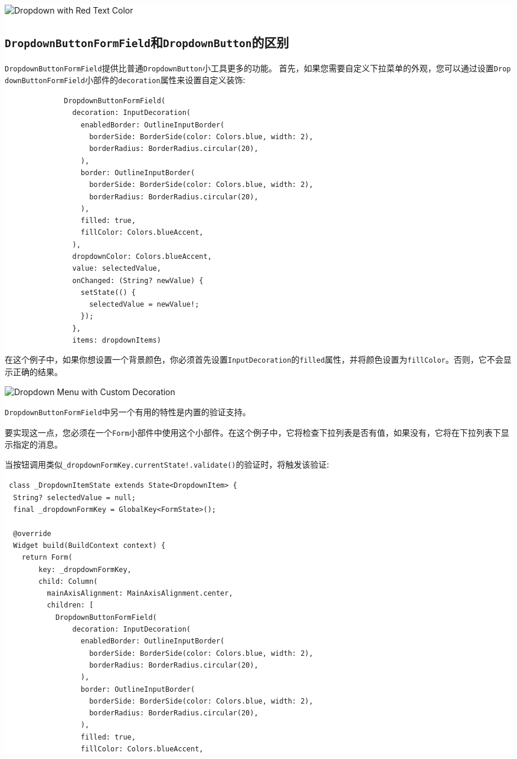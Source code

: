 ![Dropdown with Red Text Color](img/2ef9fb07efa31849083ed206b2ddb59f.png)

## `DropdownButtonFormField`和`DropdownButton`的区别

`DropdownButtonFormField`提供比普通`DropdownButton`小工具更多的功能。
首先，如果您需要自定义下拉菜单的外观，您可以通过设置`DropdownButtonFormField`小部件的`decoration`属性来设置自定义装饰:

```
              DropdownButtonFormField(
                decoration: InputDecoration(
                  enabledBorder: OutlineInputBorder(
                    borderSide: BorderSide(color: Colors.blue, width: 2),
                    borderRadius: BorderRadius.circular(20),
                  ),
                  border: OutlineInputBorder(
                    borderSide: BorderSide(color: Colors.blue, width: 2),
                    borderRadius: BorderRadius.circular(20),
                  ),
                  filled: true,
                  fillColor: Colors.blueAccent,
                ),
                dropdownColor: Colors.blueAccent,
                value: selectedValue,
                onChanged: (String? newValue) {
                  setState(() {
                    selectedValue = newValue!;
                  });
                },
                items: dropdownItems)

```

在这个例子中，如果你想设置一个背景颜色，你必须首先设置`InputDecoration`的`filled`属性，并将颜色设置为`fillColor`。否则，它不会显示正确的结果。

![Dropdown Menu with Custom Decoration](img/1b49bfe62f99dcd185061e4d8dede309.png)

`DropdownButtonFormField`中另一个有用的特性是内置的验证支持。

要实现这一点，您必须在一个`Form`小部件中使用这个小部件。在这个例子中，它将检查下拉列表是否有值，如果没有，它将在下拉列表下显示指定的消息。

当按钮调用类似`_dropdownFormKey.currentState!.validate()`的验证时，将触发该验证:

```
 class _DropdownItemState extends State<DropdownItem> {
  String? selectedValue = null;
  final _dropdownFormKey = GlobalKey<FormState>();

  @override
  Widget build(BuildContext context) {
    return Form(
        key: _dropdownFormKey,
        child: Column(
          mainAxisAlignment: MainAxisAlignment.center,
          children: [
            DropdownButtonFormField(
                decoration: InputDecoration(
                  enabledBorder: OutlineInputBorder(
                    borderSide: BorderSide(color: Colors.blue, width: 2),
                    borderRadius: BorderRadius.circular(20),
                  ),
                  border: OutlineInputBorder(
                    borderSide: BorderSide(color: Colors.blue, width: 2),
                    borderRadius: BorderRadius.circular(20),
                  ),
                  filled: true,
                  fillColor: Colors.blueAccent,
```